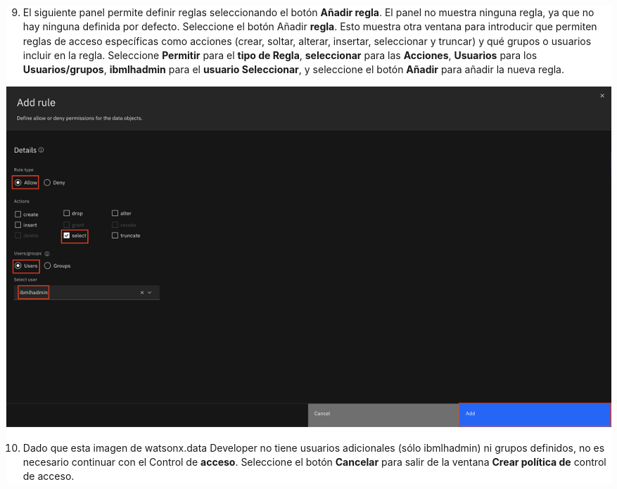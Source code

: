 <QuizAlert text="There is a quiz question related to viewing a table’s column definitions" />

9.  El siguiente panel permite definir reglas seleccionando el botón **Añadir regla**. El panel no muestra ninguna regla, ya que no hay ninguna definida por defecto. Seleccione el botón Añadir **regla**. Esto muestra otra ventana para introducir que permiten reglas de acceso específicas como acciones (crear, soltar, alterar, insertar, seleccionar y truncar) y qué grupos o usuarios incluir en la regla. Seleccione **Permitir** para el **tipo de Regla**, **seleccionar** para las **Acciones**, **Usuarios** para los **Usuarios/grupos**, **ibmlhadmin** para el **usuario Seleccionar**, y seleccione el botón **Añadir** para añadir la nueva regla.

![](./images/203/add-rule.png)

10. Dado que esta imagen de watsonx.data Developer no tiene usuarios adicionales (sólo ibmlhadmin) ni grupos definidos, no es necesario continuar con el Control de **acceso**. Seleccione el botón **Cancelar** para salir de la ventana **Crear política de** control de acceso.
